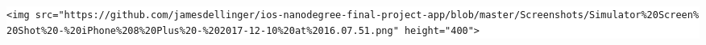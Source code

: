     <img src="https://github.com/jamesdellinger/ios-nanodegree-final-project-app/blob/master/Screenshots/Simulator%20Screen%20Shot%20-%20iPhone%208%20Plus%20-%202017-12-10%20at%2016.07.51.png" height="400">